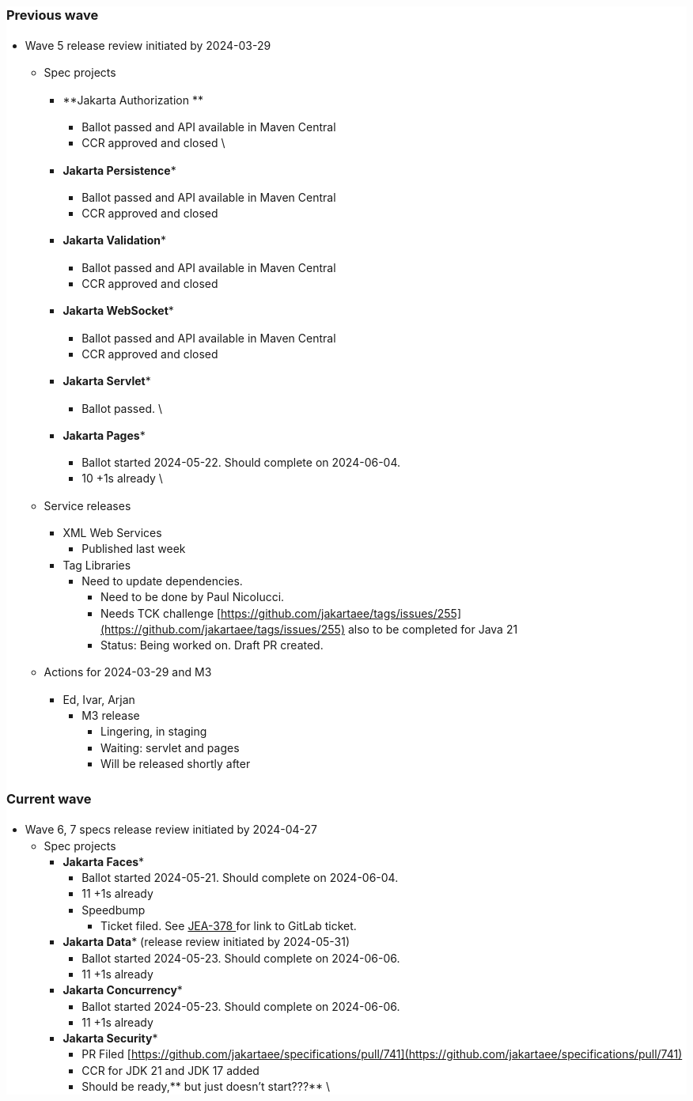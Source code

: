 ### Previous wave

* Wave 5 release review initiated by 2024-03-29
    * Spec projects
        * **Jakarta Authorization **
            * Ballot passed and API available in Maven Central
            * CCR approved and closed \

        * **Jakarta Persistence***
            * Ballot passed and API available in Maven Central
            * CCR approved and closed
        * **Jakarta Validation***
            * Ballot passed and API available in Maven Central
            * CCR approved and closed
        * **Jakarta WebSocket***
            * Ballot passed and API available in Maven Central
            * CCR approved and closed
        * **Jakarta Servlet***
            * Ballot passed.  \

        * **Jakarta Pages***
            * Ballot started 2024-05-22. Should complete on 2024-06-04.
            * 10 +1s already \

    * Service releases
        * XML Web Services
            * Published last week
        * Tag Libraries
            * Need to update dependencies.
                * Need to be done by Paul Nicolucci.
                * Needs TCK challenge [https://github.com/jakartaee/tags/issues/255](https://github.com/jakartaee/tags/issues/255) also to be completed for Java 21
                * Status: Being worked on. Draft PR created.
    * Actions for 2024-03-29 and M3
        * Ed, Ivar, Arjan
            * M3 release
                * Lingering, in staging
                * Waiting: servlet and pages
                * Will be released shortly after 


### Current wave

* Wave 6, 7 specs release review initiated by 2024-04-27
    * Spec projects
        * **Jakarta Faces***
            * Ballot started 2024-05-21. Should complete on 2024-06-04.
            * 11 +1s already
            * Speedbump 
                * Ticket filed. See [JEA-378 ](https://dev.azure.com/jakarta-ee-azdo/jakarta-ee-azdo/_workitems/edit/378)for link to GitLab ticket.
        * **Jakarta Data*** (release review initiated by 2024-05-31)
            * Ballot started 2024-05-23. Should complete on 2024-06-06.
            * 11 +1s already
        * **Jakarta Concurrency***
            * Ballot started 2024-05-23. Should complete on 2024-06-06.
            * 11 +1s already
        * **Jakarta Security***
            * PR Filed [https://github.com/jakartaee/specifications/pull/741](https://github.com/jakartaee/specifications/pull/741)
            * CCR for JDK 21 and JDK 17 added
            * Should be ready,** but just doesn’t start???** \
